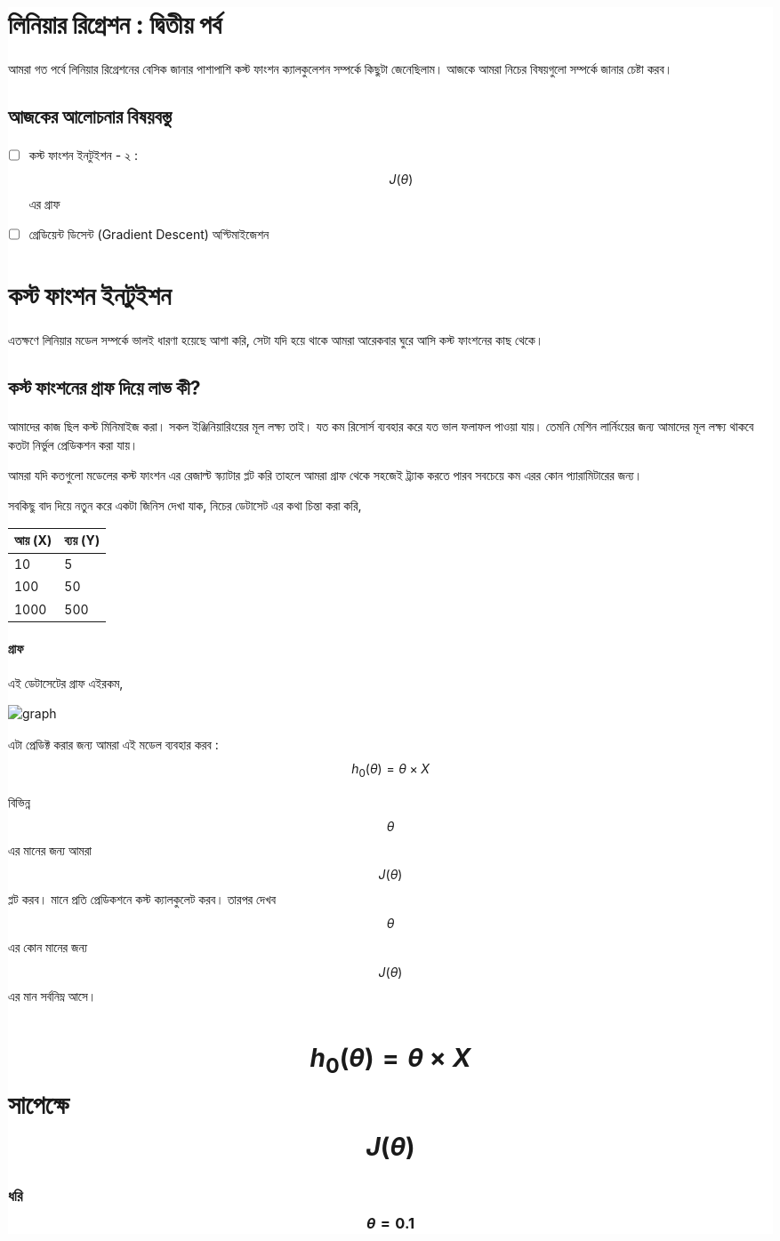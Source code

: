 # লিনিয়ার রিগ্রেশন : দ্বিতীয় পর্ব

আমরা গত পর্বে লিনিয়ার রিগ্রেশনের বেসিক জানার পাশাপাশি কস্ট ফাংশন ক্যালকুলেশন সম্পর্কে কিছুটা জেনেছিলাম। আজকে আমরা নিচের বিষয়গুলো সম্পর্কে জানার চেষ্টা করব।

## আজকের আলোচনার বিষয়বস্তু

* [ ] কস্ট ফাংশন ইনটুইশন - ২ : $$ J(\theta) $$ এর গ্রাফ
* [ ] গ্রেডিয়েন্ট ডিসেন্ট (Gradient Descent) অপ্টিমাইজেশন 

 
 # কস্ট ফাংশন ইনটুইশন
 
 এতক্ষণে লিনিয়ার মডেল সম্পর্কে ভালই ধারণা হয়েছে আশা করি, সেটা যদি হয়ে থাকে আমরা আরেকবার ঘুরে আসি কস্ট ফাংশনের কাছ থেকে। 
 
 ## কস্ট ফাংশনের গ্রাফ দিয়ে লাভ কী? 
 
 আমাদের কাজ ছিল কস্ট মিনিমাইজ করা। সকল ইঞ্জিনিয়ারিংয়ের মূল লক্ষ্য তাই। যত কম রিসোর্স ব্যবহার করে যত ভাল ফলাফল পাওয়া যায়। তেমনি মেশিন লার্নিংয়ের জন্য আমাদের মূল লক্ষ্য থাকবে কতটা নির্ভুল প্রেডিকশন করা যায়। 
 
 আমরা যদি কতগুলো মডেলের কস্ট ফাংশন এর রেজাল্ট স্ক্যাটার প্লট করি তাহলে আমরা গ্রাফ থেকে সহজেই ট্র্যাক করতে পারব সবচেয়ে কম এরর কোন প্যারামিটারের জন্য। 
 
 সবকিছু বাদ দিয়ে নতুন করে একটা জিনিস দেখা যাক, নিচের ডেটাসেট এর কথা চিন্তা করা করি, 
 
 | আয় (X) | ব্যয় (Y) |
 |----------|----------|
 | 10   |  5 |
 | 100 | 50 |
 | 1000 | 500 |
 
 #### গ্রাফ
 
 এই ডেটাসেটের গ্রাফ এইরকম,
 
![graph](http://i.imgur.com/uQHG5GZ.png)
 
এটা প্রেডিক্ট করার  জন্য আমরা এই মডেল ব্যবহার করব : $$ h_{0}(\theta) = \theta \times X $$
 
বিভিন্ন $$ \theta $$ এর মানের জন্য আমরা $$ J(\theta) $$ প্লট করব। মানে প্রতি প্রেডিকশনে কস্ট ক্যালকুলেট করব। তারপর দেখব $$ \theta $$ এর কোন মানের জন্য $$ J(\theta) $$ এর মান সর্বনিম্ন আসে। 

# $$ h_{0}(\theta) = \theta \times X $$ সাপেক্ষে $$ J(\theta) $$ 

### ধরি $$ \theta = 0.1 $$ 
